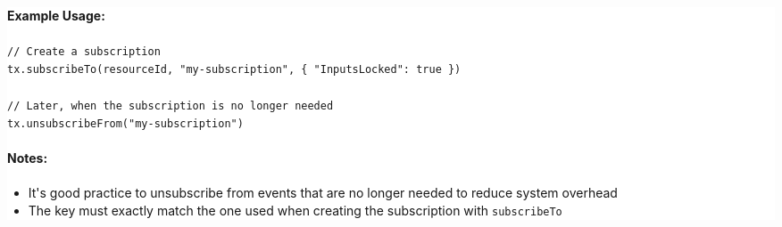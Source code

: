   #### Example Usage:
  ```tengo
  // Create a subscription
  tx.subscribeTo(resourceId, "my-subscription", { "InputsLocked": true })
  
  // Later, when the subscription is no longer needed
  tx.unsubscribeFrom("my-subscription")
  ```

  #### Notes:
  - It's good practice to unsubscribe from events that are no longer needed to reduce system overhead
  - The key must exactly match the one used when creating the subscription with `subscribeTo`
